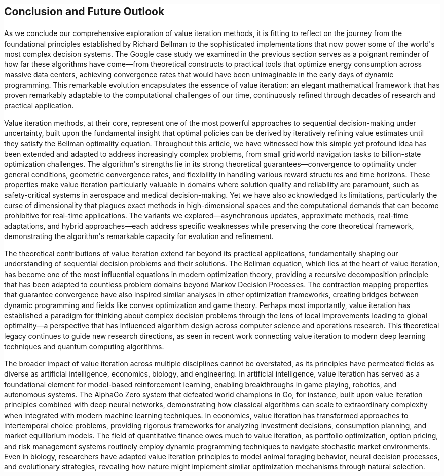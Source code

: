 ## Conclusion and Future Outlook

As we conclude our comprehensive exploration of value iteration methods, it is fitting to reflect on the journey from the foundational principles established by Richard Bellman to the sophisticated implementations that now power some of the world's most complex decision systems. The Google case study we examined in the previous section serves as a poignant reminder of how far these algorithms have come—from theoretical constructs to practical tools that optimize energy consumption across massive data centers, achieving convergence rates that would have been unimaginable in the early days of dynamic programming. This remarkable evolution encapsulates the essence of value iteration: an elegant mathematical framework that has proven remarkably adaptable to the computational challenges of our time, continuously refined through decades of research and practical application.

Value iteration methods, at their core, represent one of the most powerful approaches to sequential decision-making under uncertainty, built upon the fundamental insight that optimal policies can be derived by iteratively refining value estimates until they satisfy the Bellman optimality equation. Throughout this article, we have witnessed how this simple yet profound idea has been extended and adapted to address increasingly complex problems, from small gridworld navigation tasks to billion-state optimization challenges. The algorithm's strengths lie in its strong theoretical guarantees—convergence to optimality under general conditions, geometric convergence rates, and flexibility in handling various reward structures and time horizons. These properties make value iteration particularly valuable in domains where solution quality and reliability are paramount, such as safety-critical systems in aerospace and medical decision-making. Yet we have also acknowledged its limitations, particularly the curse of dimensionality that plagues exact methods in high-dimensional spaces and the computational demands that can become prohibitive for real-time applications. The variants we explored—asynchronous updates, approximate methods, real-time adaptations, and hybrid approaches—each address specific weaknesses while preserving the core theoretical framework, demonstrating the algorithm's remarkable capacity for evolution and refinement.

The theoretical contributions of value iteration extend far beyond its practical applications, fundamentally shaping our understanding of sequential decision problems and their solutions. The Bellman equation, which lies at the heart of value iteration, has become one of the most influential equations in modern optimization theory, providing a recursive decomposition principle that has been adapted to countless problem domains beyond Markov Decision Processes. The contraction mapping properties that guarantee convergence have also inspired similar analyses in other optimization frameworks, creating bridges between dynamic programming and fields like convex optimization and game theory. Perhaps most importantly, value iteration has established a paradigm for thinking about complex decision problems through the lens of local improvements leading to global optimality—a perspective that has influenced algorithm design across computer science and operations research. This theoretical legacy continues to guide new research directions, as seen in recent work connecting value iteration to modern deep learning techniques and quantum computing algorithms.

The broader impact of value iteration across multiple disciplines cannot be overstated, as its principles have permeated fields as diverse as artificial intelligence, economics, biology, and engineering. In artificial intelligence, value iteration has served as a foundational element for model-based reinforcement learning, enabling breakthroughs in game playing, robotics, and autonomous systems. The AlphaGo Zero system that defeated world champions in Go, for instance, built upon value iteration principles combined with deep neural networks, demonstrating how classical algorithms can scale to extraordinary complexity when integrated with modern machine learning techniques. In economics, value iteration has transformed approaches to intertemporal choice problems, providing rigorous frameworks for analyzing investment decisions, consumption planning, and market equilibrium models. The field of quantitative finance owes much to value iteration, as portfolio optimization, option pricing, and risk management systems routinely employ dynamic programming techniques to navigate stochastic market environments. Even in biology, researchers have adapted value iteration principles to model animal foraging behavior, neural decision processes, and evolutionary strategies, revealing how nature might implement similar optimization mechanisms through natural selection.
